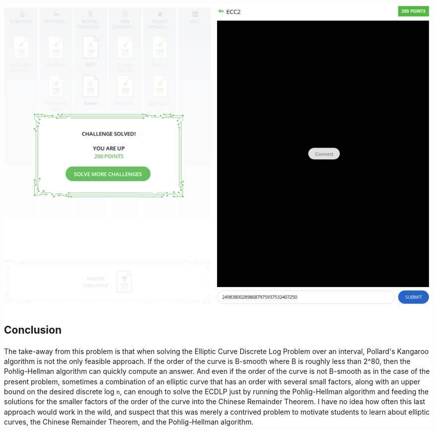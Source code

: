  ![solved.png](./solved.png)

 ## Conclusion

 The take-away from this problem is that when solving the Elliptic Curve Discrete Log Problem over an interval, Pollard's Kangaroo algorithm is not the only feasible approach. If the order of the curve is B-smooth where B is roughly less than 2^80, then the Pohlig-Hellman algorithm can quickly compute an answer. And even if the order of the curve is not B-smooth as in the case of the present problem, sometimes a combination of an elliptic curve that has an order with several small factors, along with an upper bound on the desired discrete log `n`, can enough to solve the ECDLP just by running the Pohlig-Hellman algorithm and feeding the solutions for the smaller factors of the order of the curve into the Chinese Remainder Theorem. I have no idea how often this last approach would work in the wild, and suspect that this was merely a contrived problem to motivate students to learn about elliptic curves, the Chinese Remainder Theorem, and the Pohlig-Hellman algorithm.
